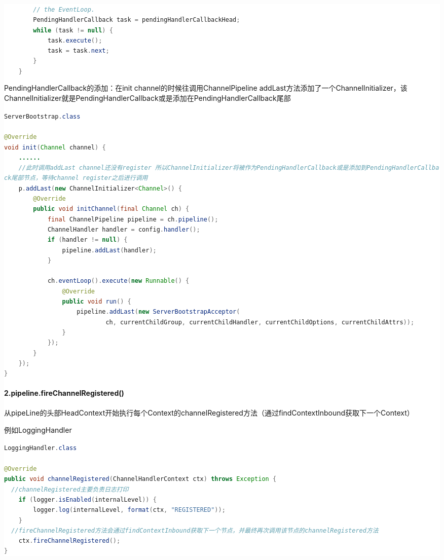 ```java
        // the EventLoop.
        PendingHandlerCallback task = pendingHandlerCallbackHead;
        while (task != null) {
            task.execute();
            task = task.next;
        }
    }
```

PendingHandlerCallback的添加：在init channel的时候往调用ChannelPipeline addLast方法添加了一个ChannelInitializer，该ChannelInitializer就是PendingHandlerCallback或是添加在PendingHandlerCallback尾部

```java
ServerBootstrap.class
  
@Override
void init(Channel channel) {
    ......
    //此时调用addLast channel还没有register 所以ChannelInitializer将被作为PendingHandlerCallback或是添加到PendingHandlerCallback尾部节点，等待channel register之后进行调用
    p.addLast(new ChannelInitializer<Channel>() {
        @Override
        public void initChannel(final Channel ch) {
            final ChannelPipeline pipeline = ch.pipeline();
            ChannelHandler handler = config.handler();
            if (handler != null) {
                pipeline.addLast(handler);
            }

            ch.eventLoop().execute(new Runnable() {
                @Override
                public void run() {
                    pipeline.addLast(new ServerBootstrapAcceptor(
                            ch, currentChildGroup, currentChildHandler, currentChildOptions, currentChildAttrs));
                }
            });
        }
    });
}
```

#### 2.pipeline.fireChannelRegistered()

从pipeLine的头部HeadContext开始执行每个Context的channelRegistered方法（通过findContextInbound获取下一个Context）

例如LoggingHandler

```java
LoggingHandler.class
  
@Override
public void channelRegistered(ChannelHandlerContext ctx) throws Exception {
  //channelRegistered主要负责日志打印
    if (logger.isEnabled(internalLevel)) {
        logger.log(internalLevel, format(ctx, "REGISTERED"));
    }
  //fireChannelRegistered方法会通过findContextInbound获取下一个节点，并最终再次调用该节点的channelRegistered方法
    ctx.fireChannelRegistered();
}
```
